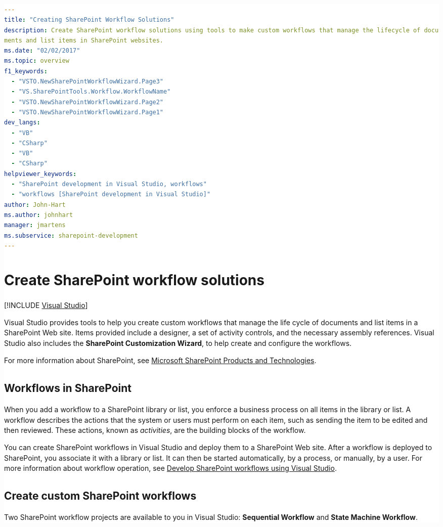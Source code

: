 ```yaml
---
title: "Creating SharePoint Workflow Solutions"
description: Create SharePoint workflow solutions using tools to make custom workflows that manage the lifecycle of documents and list items in SharePoint websites.
ms.date: "02/02/2017"
ms.topic: overview
f1_keywords:
  - "VSTO.NewSharePointWorkflowWizard.Page3"
  - "VS.SharePointTools.Workflow.WorkflowName"
  - "VSTO.NewSharePointWorkflowWizard.Page2"
  - "VSTO.NewSharePointWorkflowWizard.Page1"
dev_langs:
  - "VB"
  - "CSharp"
  - "VB"
  - "CSharp"
helpviewer_keywords:
  - "SharePoint development in Visual Studio, workflows"
  - "workflows [SharePoint development in Visual Studio]"
author: John-Hart
ms.author: johnhart
manager: jmartens
ms.subservice: sharepoint-development
---
```

# Create SharePoint workflow solutions

 [!INCLUDE [Visual Studio](~/includes/applies-to-version/vs-windows-only.md)]

Visual Studio provides tools to help you create custom workflows that manage the life cycle of documents and list items in a SharePoint Web site. Items provided include a designer, a set of activity controls, and the necessary assembly references. Visual Studio also includes the **SharePoint Customization Wizard**, to help create and configure the workflows.

For more information about SharePoint, see [Microsoft SharePoint Products and Technologies](/sharepoint/dev/).

## Workflows in SharePoint
 When you add a workflow to a SharePoint library or list, you enforce a business process on all items in the library or list. A workflow describes the actions that the system or users must perform on each item, such as sending the item to be edited and then reviewed. These actions, known as *activities*, are the building blocks of the workflow.

 You can create SharePoint workflows in Visual Studio and deploy them to a SharePoint Web site. After a workflow is deployed to SharePoint, you associate it with a library or list. It can then be started automatically, by a process, or manually, by a user. For more information about workflow operation, see [Develop SharePoint workflows using Visual Studio](/sharepoint/dev/general-development/develop-sharepoint-workflows-using-visual-studio).

## Create custom SharePoint workflows
 Two SharePoint workflow projects are available to you in Visual Studio: **Sequential Workflow** and **State Machine Workflow**.
